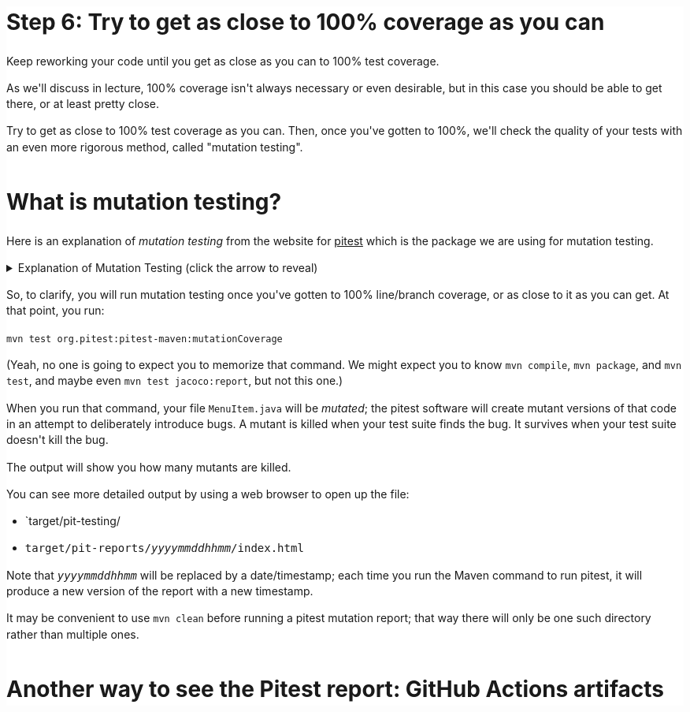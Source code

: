 # Step 6: Try to get as close to 100% coverage as you can

Keep reworking your code until you get as close as you can to 100% test coverage.

As we'll discuss in lecture, 100% coverage isn't always necessary or
even desirable, but in this case you should be able to get there, or
at least pretty close.

Try to get as close to 100% test coverage as you can.   Then,
once you've gotten to 100%, we'll check the quality of your tests with an even more rigorous method, called "mutation testing".

# What is mutation testing?

Here is an explanation of *mutation testing* from the 
website for [pitest](https://pitest.org) which is the package we are using for mutation testing.


<details markdown="1"><summary>
Explanation of Mutation Testing (click the arrow to reveal)
</summary></details>


So, to clarify, you will run mutation testing once you've
gotten to 100% line/branch coverage, or as close to it as
you can get.  At that point, you run:

```
mvn test org.pitest:pitest-maven:mutationCoverage
```

(Yeah, no one is going to expect you to memorize that command.
We might expect you to know `mvn compile`, `mvn package`, and `mvn test`, and maybe even `mvn test jacoco:report`, but not this one.)

When you run that command, your file `MenuItem.java` will be *mutated*; the pitest software will create mutant versions of that code in an attempt to deliberately introduce bugs.  A mutant is killed when your test suite finds the bug.  It survives when your test suite doesn't kill the bug.

The output will show you how many mutants are killed.

You can see more detailed output by using a web browser to open up the file:

* `target/pit-testing/

* <tt>target/pit-reports/<i>yyyymmddhhmm</i>/index.html</tt>

Note that <tt><i>yyyymmddhhmm</i></tt> will be replaced by a date/timestamp; each time you run the Maven command to run
pitest, it will produce a new version of the report with a new timestamp.  

It may be convenient to use `mvn clean` before running a pitest mutation report; that way there will only be one such directory rather than multiple ones.

# Another way to see the Pitest report: GitHub Actions artifacts
